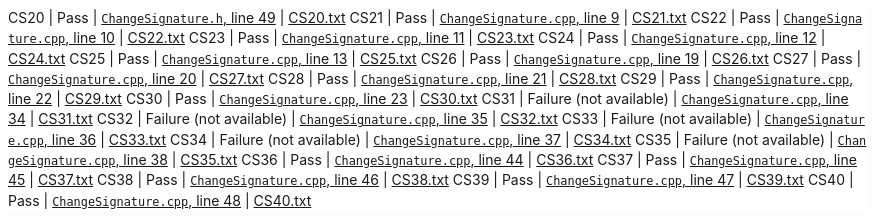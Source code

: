 CS20 | Pass | [`ChangeSignature.h`, line 49](https://github.com/LegalizeAdulthood/refactor-test-suite/blob/master/RefactorTest/ChangeSignature.h#L49) | [CS20.txt](https://github.com/LegalizeAdulthood/refactor-test-suite/blob/master/results/diffs/CS20.txt)
CS21 | Pass | [`ChangeSignature.cpp`, line 9](https://github.com/LegalizeAdulthood/refactor-test-suite/blob/master/RefactorTest/ChangeSignature.cpp#L9) | [CS21.txt](https://github.com/LegalizeAdulthood/refactor-test-suite/blob/master/results/diffs/CS21.txt)
CS22 | Pass | [`ChangeSignature.cpp`, line 10](https://github.com/LegalizeAdulthood/refactor-test-suite/blob/master/RefactorTest/ChangeSignature.cpp#L10) | [CS22.txt](https://github.com/LegalizeAdulthood/refactor-test-suite/blob/master/results/diffs/CS22.txt)
CS23 | Pass | [`ChangeSignature.cpp`, line 11](https://github.com/LegalizeAdulthood/refactor-test-suite/blob/master/RefactorTest/ChangeSignature.cpp#L11) | [CS23.txt](https://github.com/LegalizeAdulthood/refactor-test-suite/blob/master/results/diffs/CS23.txt)
CS24 | Pass | [`ChangeSignature.cpp`, line 12](https://github.com/LegalizeAdulthood/refactor-test-suite/blob/master/RefactorTest/ChangeSignature.cpp#L12) | [CS24.txt](https://github.com/LegalizeAdulthood/refactor-test-suite/blob/master/results/diffs/CS24.txt)
CS25 | Pass | [`ChangeSignature.cpp`, line 13](https://github.com/LegalizeAdulthood/refactor-test-suite/blob/master/RefactorTest/ChangeSignature.cpp#L13) | [CS25.txt](https://github.com/LegalizeAdulthood/refactor-test-suite/blob/master/results/diffs/CS25.txt)
CS26 | Pass | [`ChangeSignature.cpp`, line 19](https://github.com/LegalizeAdulthood/refactor-test-suite/blob/master/RefactorTest/ChangeSignature.cpp#L19) | [CS26.txt](https://github.com/LegalizeAdulthood/refactor-test-suite/blob/master/results/diffs/CS26.txt)
CS27 | Pass | [`ChangeSignature.cpp`, line 20](https://github.com/LegalizeAdulthood/refactor-test-suite/blob/master/RefactorTest/ChangeSignature.cpp#L20) | [CS27.txt](https://github.com/LegalizeAdulthood/refactor-test-suite/blob/master/results/diffs/CS27.txt)
CS28 | Pass | [`ChangeSignature.cpp`, line 21](https://github.com/LegalizeAdulthood/refactor-test-suite/blob/master/RefactorTest/ChangeSignature.cpp#L21) | [CS28.txt](https://github.com/LegalizeAdulthood/refactor-test-suite/blob/master/results/diffs/CS28.txt)
CS29 | Pass | [`ChangeSignature.cpp`, line 22](https://github.com/LegalizeAdulthood/refactor-test-suite/blob/master/RefactorTest/ChangeSignature.cpp#L22) | [CS29.txt](https://github.com/LegalizeAdulthood/refactor-test-suite/blob/master/results/diffs/CS29.txt)
CS30 | Pass | [`ChangeSignature.cpp`, line 23](https://github.com/LegalizeAdulthood/refactor-test-suite/blob/master/RefactorTest/ChangeSignature.cpp#L23) | [CS30.txt](https://github.com/LegalizeAdulthood/refactor-test-suite/blob/master/results/diffs/CS30.txt)
CS31 | Failure (not available) | [`ChangeSignature.cpp`, line 34](https://github.com/LegalizeAdulthood/refactor-test-suite/blob/master/RefactorTest/ChangeSignature.cpp#L34) | [CS31.txt](https://github.com/LegalizeAdulthood/refactor-test-suite/blob/master/results/diffs/CS31.txt)
CS32 | Failure (not available) | [`ChangeSignature.cpp`, line 35](https://github.com/LegalizeAdulthood/refactor-test-suite/blob/master/RefactorTest/ChangeSignature.cpp#L35) | [CS32.txt](https://github.com/LegalizeAdulthood/refactor-test-suite/blob/master/results/diffs/CS32.txt)
CS33 | Failure (not available) | [`ChangeSignature.cpp`, line 36](https://github.com/LegalizeAdulthood/refactor-test-suite/blob/master/RefactorTest/ChangeSignature.cpp#L36) | [CS33.txt](https://github.com/LegalizeAdulthood/refactor-test-suite/blob/master/results/diffs/CS33.txt)
CS34 | Failure (not available) | [`ChangeSignature.cpp`, line 37](https://github.com/LegalizeAdulthood/refactor-test-suite/blob/master/RefactorTest/ChangeSignature.cpp#L37) | [CS34.txt](https://github.com/LegalizeAdulthood/refactor-test-suite/blob/master/results/diffs/CS34.txt)
CS35 | Failure (not available) | [`ChangeSignature.cpp`, line 38](https://github.com/LegalizeAdulthood/refactor-test-suite/blob/master/RefactorTest/ChangeSignature.cpp#L38) | [CS35.txt](https://github.com/LegalizeAdulthood/refactor-test-suite/blob/master/results/diffs/CS35.txt)
CS36 | Pass | [`ChangeSignature.cpp`, line 44](https://github.com/LegalizeAdulthood/refactor-test-suite/blob/master/RefactorTest/ChangeSignature.cpp#L44) | [CS36.txt](https://github.com/LegalizeAdulthood/refactor-test-suite/blob/master/results/diffs/CS36.txt)
CS37 | Pass | [`ChangeSignature.cpp`, line 45](https://github.com/LegalizeAdulthood/refactor-test-suite/blob/master/RefactorTest/ChangeSignature.cpp#L45) | [CS37.txt](https://github.com/LegalizeAdulthood/refactor-test-suite/blob/master/results/diffs/CS37.txt)
CS38 | Pass | [`ChangeSignature.cpp`, line 46](https://github.com/LegalizeAdulthood/refactor-test-suite/blob/master/RefactorTest/ChangeSignature.cpp#L46) | [CS38.txt](https://github.com/LegalizeAdulthood/refactor-test-suite/blob/master/results/diffs/CS38.txt)
CS39 | Pass | [`ChangeSignature.cpp`, line 47](https://github.com/LegalizeAdulthood/refactor-test-suite/blob/master/RefactorTest/ChangeSignature.cpp#L47) | [CS39.txt](https://github.com/LegalizeAdulthood/refactor-test-suite/blob/master/results/diffs/CS39.txt)
CS40 | Pass | [`ChangeSignature.cpp`, line 48](https://github.com/LegalizeAdulthood/refactor-test-suite/blob/master/RefactorTest/ChangeSignature.cpp#L48) | [CS40.txt](https://github.com/LegalizeAdulthood/refactor-test-suite/blob/master/results/diffs/CS40.txt)